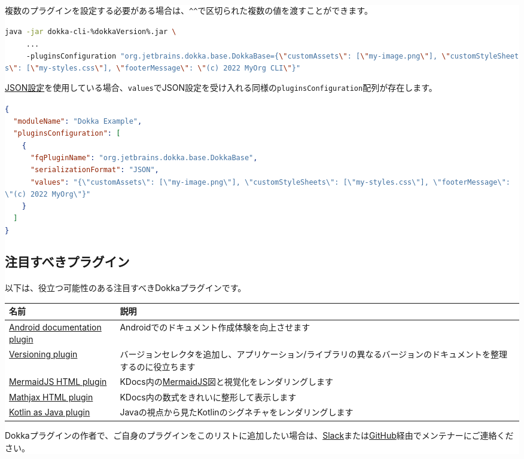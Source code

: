 複数のプラグインを設定する必要がある場合は、`^^`で区切られた複数の値を渡すことができます。

```Bash
java -jar dokka-cli-%dokkaVersion%.jar \
     ...
     -pluginsConfiguration "org.jetbrains.dokka.base.DokkaBase={\"customAssets\": [\"my-image.png\"], \"customStyleSheets\": [\"my-styles.css\"], \"footerMessage\": \"(c) 2022 MyOrg CLI\"}"
```

[JSON設定](dokka-cli.md#run-with-json-configuration)を使用している場合、`values`でJSON設定を受け入れる同様の`pluginsConfiguration`配列が存在します。

```json
{
  "moduleName": "Dokka Example",
  "pluginsConfiguration": [
    {
      "fqPluginName": "org.jetbrains.dokka.base.DokkaBase",
      "serializationFormat": "JSON",
      "values": "{\"customAssets\": [\"my-image.png\"], \"customStyleSheets\": [\"my-styles.css\"], \"footerMessage\": \"(c) 2022 MyOrg\"}"
    }
  ]
}
```

</tab>
</tabs>

## 注目すべきプラグイン

以下は、役立つ可能性のある注目すべきDokkaプラグインです。

| **名前**                                                                                                                           | **説明**                                                                                              |
|:-----------------------------------------------------------------------------------------------------------------------------------|:------------------------------------------------------------------------------------------------------|
| [Android documentation plugin](https://github.com/Kotlin/dokka/tree/%dokkaVersion%/dokka-subprojects/plugin-android-documentation) | Androidでのドキュメント作成体験を向上させます                                                             |
| [Versioning plugin](https://github.com/Kotlin/dokka/tree/%dokkaVersion%/dokka-subprojects/plugin-versioning)                       | バージョンセレクタを追加し、アプリケーション/ライブラリの異なるバージョンのドキュメントを整理するのに役立ちます |
| [MermaidJS HTML plugin](https://github.com/glureau/dokka-mermaid)                                                                  | KDocs内の[MermaidJS](https://mermaid-js.github.io/mermaid/#/)図と視覚化をレンダリングします      |
| [Mathjax HTML plugin](https://github.com/Kotlin/dokka/tree/%dokkaVersion%/dokka-subprojects/plugin-mathjax)                        | KDocs内の数式をきれいに整形して表示します                                                                     |
| [Kotlin as Java plugin](https://github.com/Kotlin/dokka/tree/%dokkaVersion%/dokka-subprojects/plugin-kotlin-as-java)              | Javaの視点から見たKotlinのシグネチャをレンダリングします                                                    |

Dokkaプラグインの作者で、ご自身のプラグインをこのリストに追加したい場合は、[Slack](dokka-introduction.md#community)または[GitHub](https://github.com/Kotlin/dokka/)経由でメンテナーにご連絡ください。

[//]: # (title: Dokkaプラグイン)